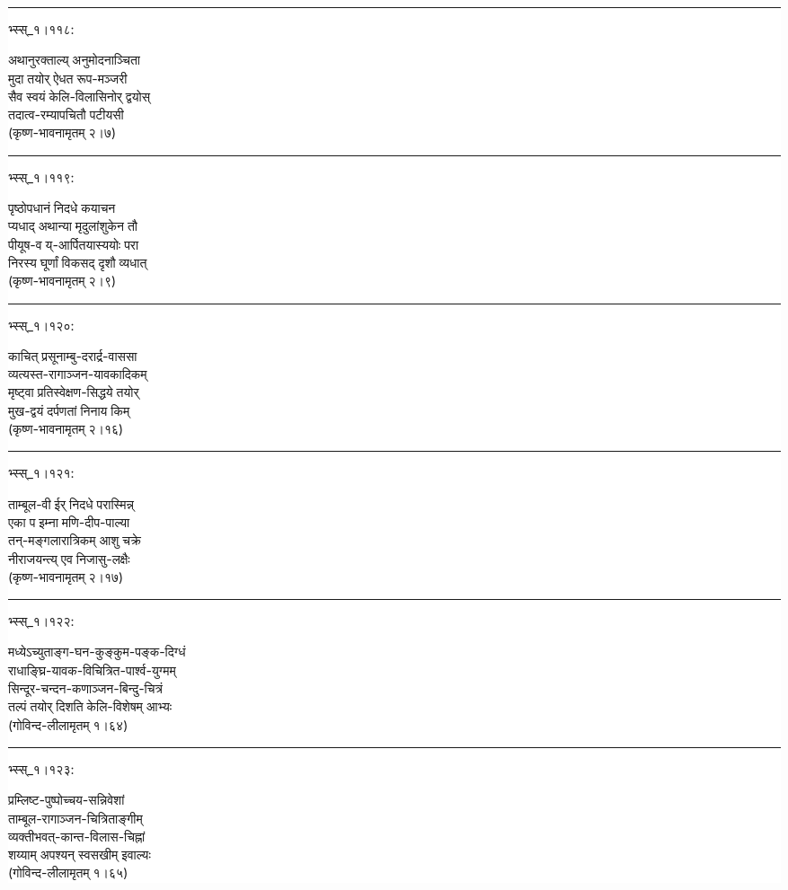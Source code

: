 ____________________________________  
  
भ्स्स्_१।११८:  
  
अथानुरक्ताल्य् अनुमोदनाञ्चिता  
मुदा तयोर् ऐधत रूप-मञ्जरी  
सैव स्वयं केलि-विलासिनोर् द्वयोस्  
तदात्व-रम्यापचितौ पटीयसी  
(कृष्ण-भावनामृतम् २।७)  
  
____________________________________  
  
भ्स्स्_१।११९:  
  
पृष्ठोपधानं निदधे कयाचन  
प्यधाद् अथान्या मृदुलांशुकेन तौ  
पीयूष-व य्-आर्पितयास्ययोः परा  
निरस्य घूर्णां विकसद् दृशौ व्यधात्   
(कृष्ण-भावनामृतम् २।९)  
  
____________________________________  
  
भ्स्स्_१।१२०:  
  
काचित् प्रसूनाम्बु-दरार्द्र-वाससा  
व्यत्यस्त-रागाञ्जन-यावकादिकम्  
मृष्ट्वा प्रतिस्वेक्षण-सिद्धये तयोर्  
मुख-द्वयं दर्पणतां निनाय किम्  
(कृष्ण-भावनामृतम् २।१६)   
  
____________________________________  
  
भ्स्स्_१।१२१:  
  
ताम्बूल-वी ईर् निदधे परास्मिन्न्  
एका प इम्ना मणि-दीप-पाल्या  
तन्-मङ्गलारात्रिकम् आशु चक्रे  
नीराजयन्त्य् एव निजासु-लक्षैः  
(कृष्ण-भावनामृतम् २।१७)  
  
____________________________________  
  
भ्स्स्_१।१२२:  
  
मध्येऽच्युताङ्ग-घन-कुङ्कुम-पङ्क-दिग्धं  
राधाङ्घ्रि-यावक-विचित्रित-पार्श्व-युग्मम्  
सिन्दूर-चन्दन-कणाञ्जन-बिन्दु-चित्रं  
तल्पं तयोर् दिशति केलि-विशेषम् आभ्यः  
(गोविन्द-लीलामृतम् १।६४)  
  
____________________________________  
  
भ्स्स्_१।१२३:  
  
प्रम्लिष्ट-पुष्पोच्चय-सन्निवेशां  
ताम्बूल-रागाञ्जन-चित्रिताङ्गीम्  
व्यक्तीभवत्-कान्त-विलास-चिह्नां  
शय्याम् अपश्यन् स्वसखीम् इवाल्यः   
(गोविन्द-लीलामृतम् १।६५)  
  